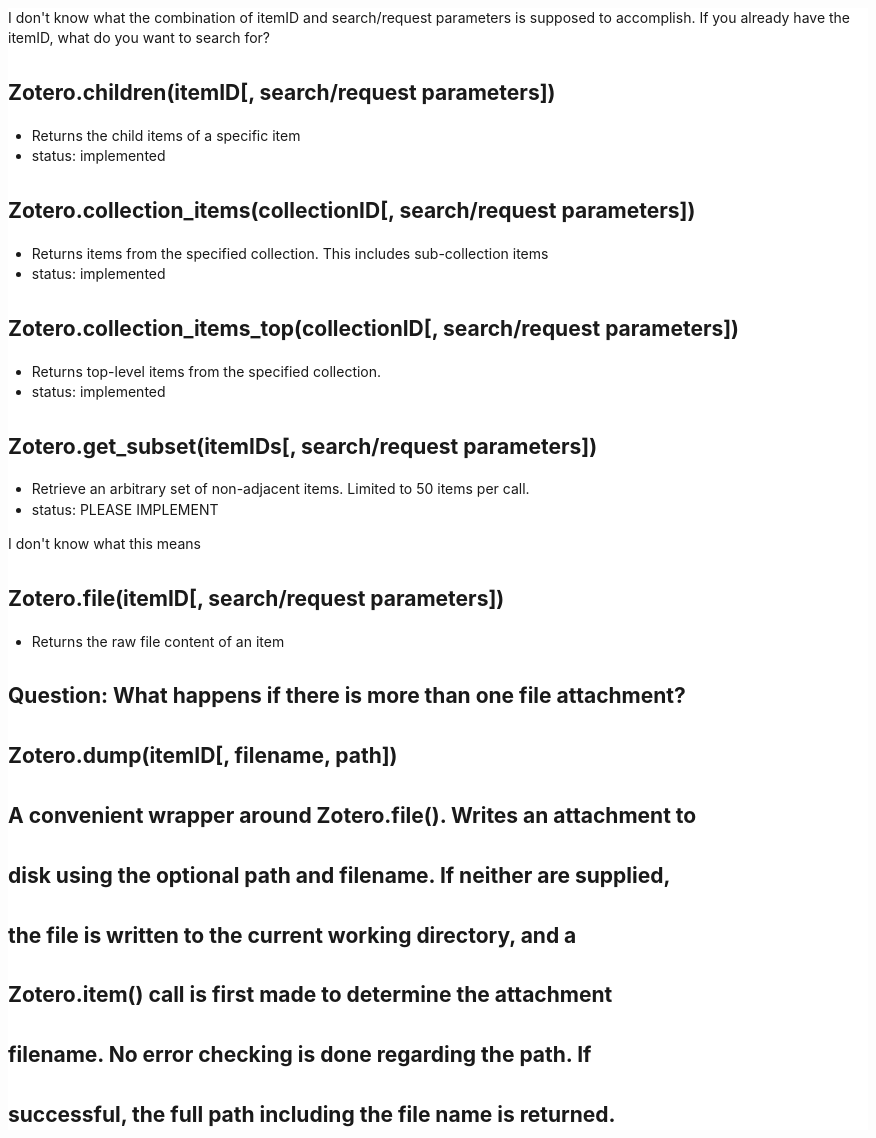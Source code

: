 I don't know what the combination of itemID and search/request parameters is supposed to accomplish. If you already have the itemID, what do you want to search for?

## Zotero.children(itemID[, search/request parameters])

* Returns the child items of a specific item
* status: implemented

## Zotero.collection_items(collectionID[, search/request parameters])

* Returns items from the specified collection. This includes sub-collection items
* status: implemented

## Zotero.collection_items_top(collectionID[, search/request parameters])

* Returns top-level items from the specified collection.
* status: implemented

## Zotero.get_subset(itemIDs[, search/request parameters])

* Retrieve an arbitrary set of non-adjacent items. Limited to 50 items per call.
* status: PLEASE IMPLEMENT

I don't know what this means

## Zotero.file(itemID[, search/request parameters])

* Returns the raw file content of an item
##  Question: What happens if there is more than one file attachment?

## Zotero.dump(itemID[, filename, path])
##  A convenient wrapper around Zotero.file(). Writes an attachment to
##  disk using the optional path and filename. If neither are supplied,
##  the file is written to the current working directory, and a
##  Zotero.item() call is first made to determine the attachment
##  filename. No error checking is done regarding the path. If
##  successful, the full path including the file name is returned.
